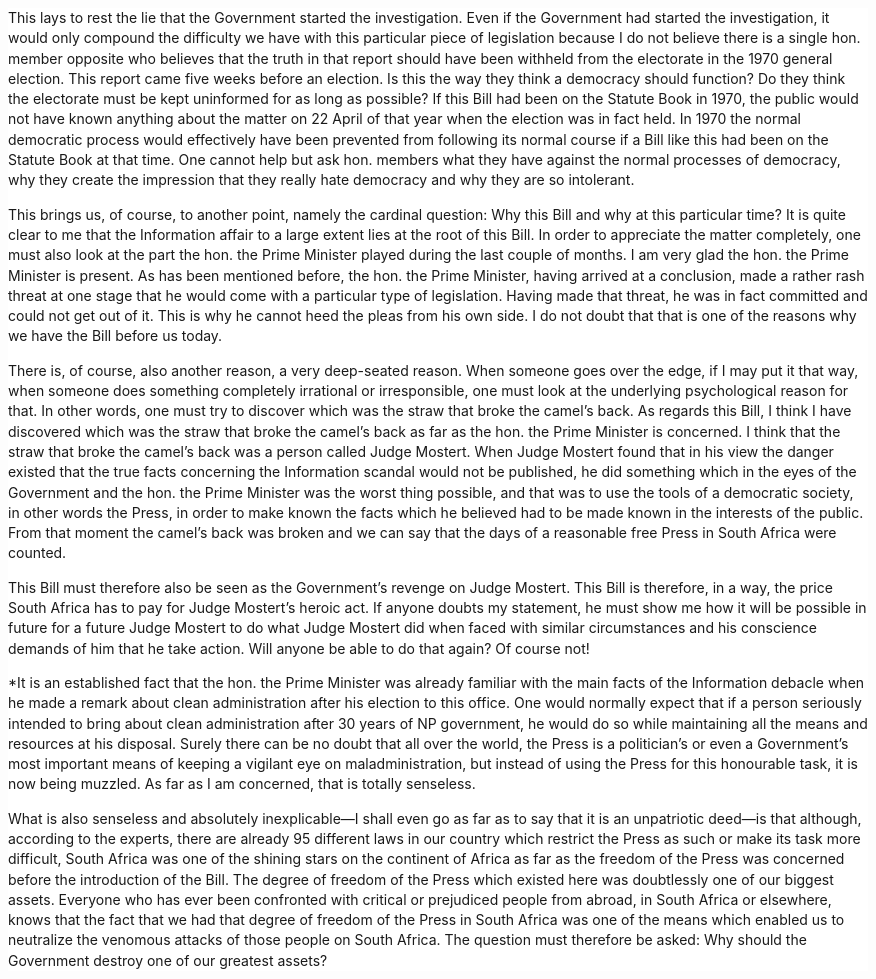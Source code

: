 <p>This lays to rest the lie that the Government started the investigation. Even if the Government had started the investigation, it would only compound the difficulty we have with this particular piece of legislation because I do not believe there is a single hon. member opposite who believes that the truth in that report should have been withheld from the electorate in the 1970 general election. This report came five weeks before an election. Is this the way they think a democracy should function? Do they think the electorate must be kept uninformed for as long as possible? If this Bill had been on the Statute Book in 1970, the public would not have known anything about the matter on 22 April of that year when the election was in fact held. In 1970 the normal democratic process would effectively have been prevented from following its normal course if a Bill like this had been on the Statute Book at that time. One cannot help but ask hon. members what they have against the normal processes of democracy, why they create the impression that they really hate democracy and why they are so intolerant.</p>

<p><span class="col_7355-7356" refersTo="page_0537"/>This brings us, of course, to another point, namely the cardinal question: Why this Bill and why at this particular time? It is quite clear to me that the Information affair to a large extent lies at the root of this Bill. In order to appreciate the matter completely, one must also look at the part the hon. the Prime Minister played during the last couple of months. I am very glad the hon. the Prime Minister is present. As has been mentioned before, the hon. the Prime Minister, having arrived at a conclusion, made a rather rash threat at one stage that he would come with a particular type of legislation. Having made that threat, he was in fact committed and could not get out of it. This is why he cannot heed the pleas from his own side. I do not doubt that that is one of the reasons why we have the Bill before us today.</p>

<p>There is, of course, also another reason, a very deep-seated reason. When someone goes over the edge, if I may put it that way, when someone does something completely irrational or irresponsible, one must look at the underlying psychological reason for that. In other words, one must try to discover which was the straw that broke the camel&#x2019;s back. As regards this Bill, I think I have discovered which was the straw that broke the camel&#x2019;s back as far as the hon. the Prime Minister is concerned. I think that the straw that broke the camel&#x2019;s back was a person called Judge Mostert. When Judge Mostert found that in his view the danger existed that the true facts concerning the Information scandal would not be published, he did something which in the eyes of the Government and the hon. the Prime Minister was the worst thing possible, and that was to use the tools of a democratic society, in other words the Press, in order to make known the facts which he believed had to be made known in the interests of the public. From that moment the camel&#x2019;s back was broken and we can say that the days of a reasonable free Press in South Africa were counted.</p>

<p>This Bill must therefore also be seen as the Government&#x2019;s revenge on Judge Mostert. This Bill is therefore, in a way, the price South Africa has to pay for Judge Mostert&#x2019;s heroic act. If anyone doubts my statement, he must show me how it will be possible in future for a future Judge Mostert to do what Judge Mostert did when faced with similar circumstances and his conscience demands of him that he take action. Will anyone be able to do that again? Of course not!</p>

<p>*It is an established fact that the hon. the Prime Minister was already familiar with the main facts of the Information debacle when he made a remark about clean administration after his election to this office. One would normally expect that if a person seriously intended to bring about clean administration after 30 years of NP government, he would do so while maintaining all the means and resources at his disposal. Surely there can be no doubt that all over the world, the Press is a politician&#x2019;s or even a Government&#x2019;s most important means of keeping a vigilant eye on maladministration, but instead of using the Press for this honourable task, it is now being muzzled. As far as I am concerned, that is totally senseless.</p>

<p>What is also senseless and absolutely inexplicable&#x2014;I shall even go as far as to say that it is an unpatriotic deed&#x2014;is that although, according to the experts, there are already 95 different laws in our country which restrict the Press as such or make its task more difficult, South Africa was one of the shining stars on the continent of Africa as far as the freedom of the Press was concerned before the introduction of the Bill. The degree of freedom of the Press which existed here was doubtlessly one of our biggest assets. Everyone who has ever been confronted with critical or prejudiced people from abroad, in South Africa or elsewhere, knows that the fact that we had that degree of freedom of the Press in South Africa was one of the means which enabled us to neutralize the venomous attacks of those people on South Africa. The question must therefore be asked: Why should the Government destroy one of our greatest assets?</p>
